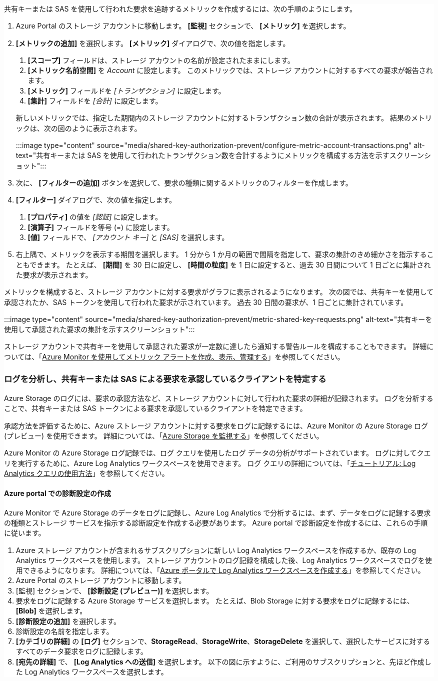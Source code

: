 共有キーまたは SAS を使用して行われた要求を追跡するメトリックを作成するには、次の手順のようにします。

1. Azure Portal のストレージ アカウントに移動します。 **[監視]** セクションで、 **[メトリック]** を選択します。
1. **[メトリックの追加]** を選択します。 **[メトリック]** ダイアログで、次の値を指定します。
    1. **[スコープ]** フィールドは、ストレージ アカウントの名前が設定されたままにします。
    1. **[メトリック名前空間]** を *Account* に設定します。 このメトリックでは、ストレージ アカウントに対するすべての要求が報告されます。
    1. **[メトリック]** フィールドを *[トランザクション]* に設定します。
    1. **[集計]** フィールドを *[合計]* に設定します。

    新しいメトリックでは、指定した期間内のストレージ アカウントに対するトランザクション数の合計が表示されます。 結果のメトリックは、次の図のように表示されます。

    :::image type="content" source="media/shared-key-authorization-prevent/configure-metric-account-transactions.png" alt-text="共有キーまたは SAS を使用して行われたトランザクション数を合計するようにメトリックを構成する方法を示すスクリーンショット":::

1. 次に、 **[フィルターの追加]** ボタンを選択して、要求の種類に関するメトリックのフィルターを作成します。
1. **[フィルター]** ダイアログで、次の値を指定します。
    1. **[プロパティ]** の値を *[認証]* に設定します。
    1. **[演算子]** フィールドを等号 (=) に設定します。
    1. **[値]** フィールドで、 *[アカウント キー]* と *[SAS]* を選択します。
1. 右上隅で、メトリックを表示する期間を選択します。 1 分から 1 か月の範囲で間隔を指定して、要求の集計のきめ細かさを指示することもできます。 たとえば、 **[期間]** を 30 日に設定し、 **[時間の粒度]** を 1 日に設定すると、過去 30 日間について 1 日ごとに集計された要求が表示されます。

メトリックを構成すると、ストレージ アカウントに対する要求がグラフに表示されるようになります。 次の図では、共有キーを使用して承認されたか、SAS トークンを使用して行われた要求が示されています。 過去 30 日間の要求が、1 日ごとに集計されています。

:::image type="content" source="media/shared-key-authorization-prevent/metric-shared-key-requests.png" alt-text="共有キーを使用して承認された要求の集計を示すスクリーンショット":::

ストレージ アカウントで共有キーを使用して承認された要求が一定数に達したら通知する警告ルールを構成することもできます。 詳細については、「[Azure Monitor を使用してメトリック アラートを作成、表示、管理する](../../azure-monitor/alerts/alerts-metric.md)」を参照してください。

### <a name="analyze-logs-to-identify-clients-that-are-authorizing-requests-with-shared-key-or-sas"></a>ログを分析し、共有キーまたは SAS による要求を承認しているクライアントを特定する

Azure Storage のログには、要求の承認方法など、ストレージ アカウントに対して行われた要求の詳細が記録されます。 ログを分析することで、共有キーまたは SAS トークンによる要求を承認しているクライアントを特定できます。

承認方法を評価するために、Azure ストレージ アカウントに対する要求をログに記録するには、Azure Monitor の Azure Storage ログ (プレビュー) を使用できます。 詳細については、「[Azure Storage を監視する](../blobs/monitor-blob-storage.md)」を参照してください。

Azure Monitor の Azure Storage ログ記録では、ログ クエリを使用したログ データの分析がサポートされています。 ログに対してクエリを実行するために、Azure Log Analytics ワークスペースを使用できます。 ログ クエリの詳細については、「[チュートリアル: Log Analytics クエリの使用方法](../../azure-monitor/logs/log-analytics-tutorial.md)」を参照してください。

#### <a name="create-a-diagnostic-setting-in-the-azure-portal"></a>Azure portal での診断設定の作成

Azure Monitor で Azure Storage のデータをログに記録し、Azure Log Analytics で分析するには、まず、データをログに記録する要求の種類とストレージ サービスを指示する診断設定を作成する必要があります。 Azure portal で診断設定を作成するには、これらの手順に従います。

1. Azure ストレージ アカウントが含まれるサブスクリプションに新しい Log Analytics ワークスペースを作成するか、既存の Log Analytics ワークスペースを使用します。 ストレージ アカウントのログ記録を構成した後、Log Analytics ワークスペースでログを使用できるようになります。 詳細については、「[Azure ポータルで Log Analytics ワークスペースを作成する](../../azure-monitor/logs/quick-create-workspace.md)」を参照してください。
1. Azure Portal のストレージ アカウントに移動します。
1. [監視] セクションで、 **[診断設定 (プレビュー)]** を選択します。
1. 要求をログに記録する Azure Storage サービスを選択します。 たとえば、Blob Storage に対する要求をログに記録するには、 **[Blob]** を選択します。
1. **[診断設定の追加]** を選択します。
1. 診断設定の名前を指定します。
1. **[カテゴリの詳細]** の **[ログ]** セクションで、**StorageRead**、**StorageWrite**、**StorageDelete** を選択して、選択したサービスに対するすべてのデータ要求をログに記録します。
1. **[宛先の詳細]** で、 **[Log Analytics への送信]** を選択します。 以下の図に示すように、ご利用のサブスクリプションと、先ほど作成した Log Analytics ワークスペースを選択します。
